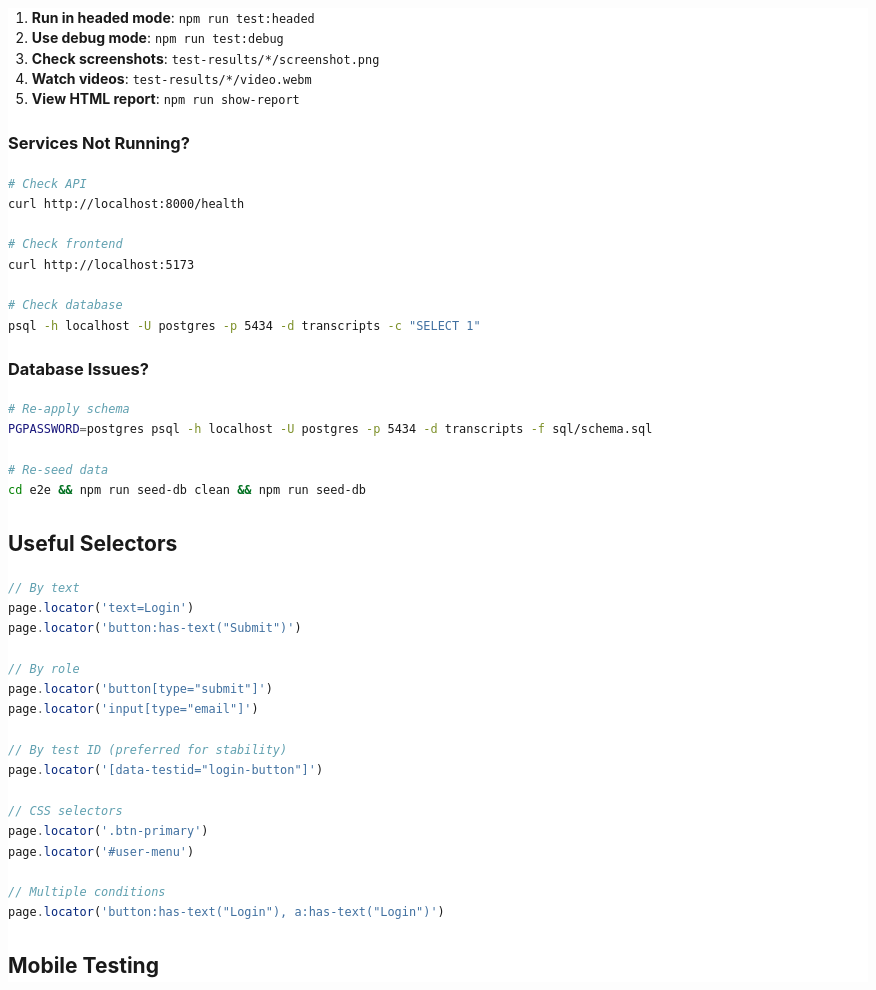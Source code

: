 1. **Run in headed mode**: `npm run test:headed`
2. **Use debug mode**: `npm run test:debug`
3. **Check screenshots**: `test-results/*/screenshot.png`
4. **Watch videos**: `test-results/*/video.webm`
5. **View HTML report**: `npm run show-report`

### Services Not Running?

```bash
# Check API
curl http://localhost:8000/health

# Check frontend
curl http://localhost:5173

# Check database
psql -h localhost -U postgres -p 5434 -d transcripts -c "SELECT 1"
```

### Database Issues?

```bash
# Re-apply schema
PGPASSWORD=postgres psql -h localhost -U postgres -p 5434 -d transcripts -f sql/schema.sql

# Re-seed data
cd e2e && npm run seed-db clean && npm run seed-db
```

## Useful Selectors

```typescript
// By text
page.locator('text=Login')
page.locator('button:has-text("Submit")')

// By role
page.locator('button[type="submit"]')
page.locator('input[type="email"]')

// By test ID (preferred for stability)
page.locator('[data-testid="login-button"]')

// CSS selectors
page.locator('.btn-primary')
page.locator('#user-menu')

// Multiple conditions
page.locator('button:has-text("Login"), a:has-text("Login")')
```

## Mobile Testing

